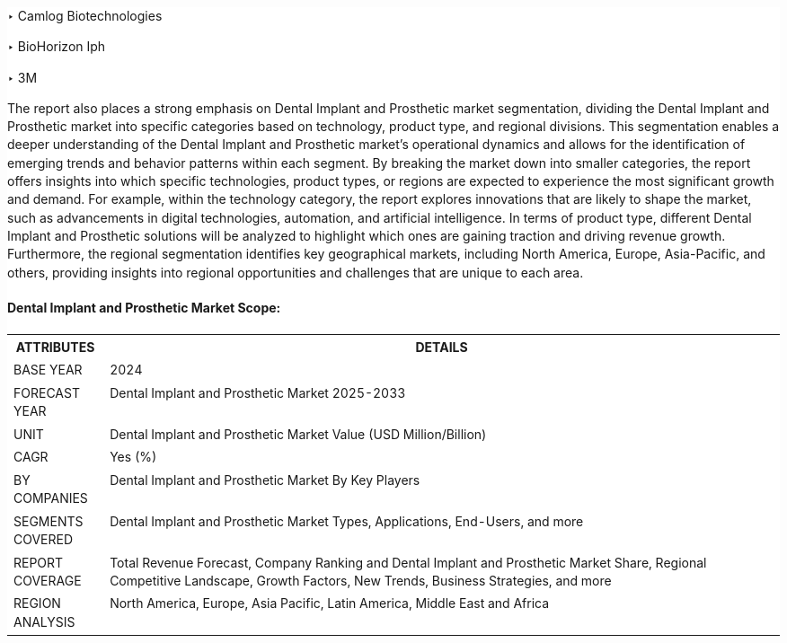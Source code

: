 ‣ Camlog Biotechnologies

‣ BioHorizon Iph

‣ 3M

The report also places a strong emphasis on Dental Implant and Prosthetic market segmentation, dividing the Dental Implant and Prosthetic market into specific categories based on technology, product type, and regional divisions. This segmentation enables a deeper understanding of the Dental Implant and Prosthetic market’s operational dynamics and allows for the identification of emerging trends and behavior patterns within each segment. By breaking the market down into smaller categories, the report offers insights into which specific technologies, product types, or regions are expected to experience the most significant growth and demand. For example, within the technology category, the report explores innovations that are likely to shape the market, such as advancements in digital technologies, automation, and artificial intelligence. In terms of product type, different Dental Implant and Prosthetic solutions will be analyzed to highlight which ones are gaining traction and driving revenue growth. Furthermore, the regional segmentation identifies key geographical markets, including North America, Europe, Asia-Pacific, and others, providing insights into regional opportunities and challenges that are unique to each area.

<h4>Dental Implant and Prosthetic Market Scope:</h4>
<table>
<tr>
<th>ATTRIBUTES</th>
<th>DETAILS</th>
</tr>
<tr>
<td>BASE YEAR</td>
<td>2024</td>
</tr>
<tr>
<td>FORECAST YEAR</td>
<td>Dental Implant and Prosthetic Market 2025-2033</td>
</tr>
<tr>
<td>UNIT</td>
<td>Dental Implant and Prosthetic Market Value (USD Million/Billion)</td>
<tr>
<td>CAGR</td>
<td>Yes (%)</td>
</tr>
</tr>
<tr>
<td>BY COMPANIES</td>
<td>Dental Implant and Prosthetic Market By Key Players</td>
</tr>
<tr>
<td>SEGMENTS COVERED</td>
<td>Dental Implant and Prosthetic Market Types, Applications, End-Users, and more</td>
</tr>
<tr>
<td>REPORT COVERAGE</td>
<td>Total Revenue Forecast, Company Ranking and Dental Implant and Prosthetic Market Share, Regional Competitive Landscape, Growth Factors, New Trends, Business Strategies, and more</td>
</tr>
<tr>
<td>REGION ANALYSIS</td>
<td>North America, Europe, Asia Pacific, Latin America, Middle East and Africa</td>
</tr>
</table>
